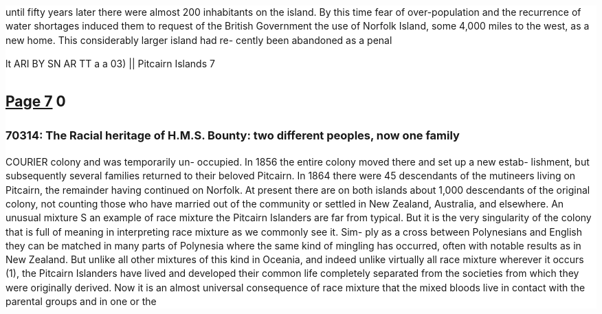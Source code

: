 until fifty years later there were 
almost 200 inhabitants on the island. 
By this time fear of over-population 
and the recurrence of water 
shortages induced them to request of 
the British Government the use of 
Norfolk Island, some 4,000 miles to 
the west, as a new home. This 
considerably larger island had re- 
cently been abandoned as a penal 
  
lt ARI BY SN 
AR TT a a 
03) || Pitcairn Islands 
7 
  

## [Page 7](070452engo.pdf#page=7) 0

### 70314: The Racial heritage of H.M.S. Bounty: two different peoples, now one family

COURIER 
colony and was temporarily un- 
occupied. 
In 1856 the entire colony moved 
there and set up a new estab- 
lishment, but subsequently several 
families returned to their beloved 
Pitcairn. In 1864 there were 45 
descendants of the mutineers living 
on Pitcairn, the remainder having 
continued on Norfolk. At present 
there are on both islands about 1,000 
descendants of the original colony, 
not counting those who have 
married out of the community or 
settled in New Zealand, Australia, 
and elsewhere. 
An unusual mixture 
S an example of race mixture 
the Pitcairn Islanders are far 
from typical. But it is the 
very singularity of the colony that is 
full of meaning in interpreting race 
mixture as we commonly see it. Sim- 
ply as a cross between Polynesians 
and English they can be matched in 
many parts of Polynesia where the 
same kind of mingling has occurred, 
often with notable results as in New 
Zealand. But unlike all other 
mixtures of this kind in Oceania, and 
indeed unlike virtually all race 
mixture wherever it occurs (1), the 
Pitcairn Islanders have lived and 
developed their common life 
completely separated from the 
societies from which they were 
originally derived. 
Now it is an almost universal 
consequence of race mixture that the 
mixed bloods live in contact with the 
parental groups and in one or the 